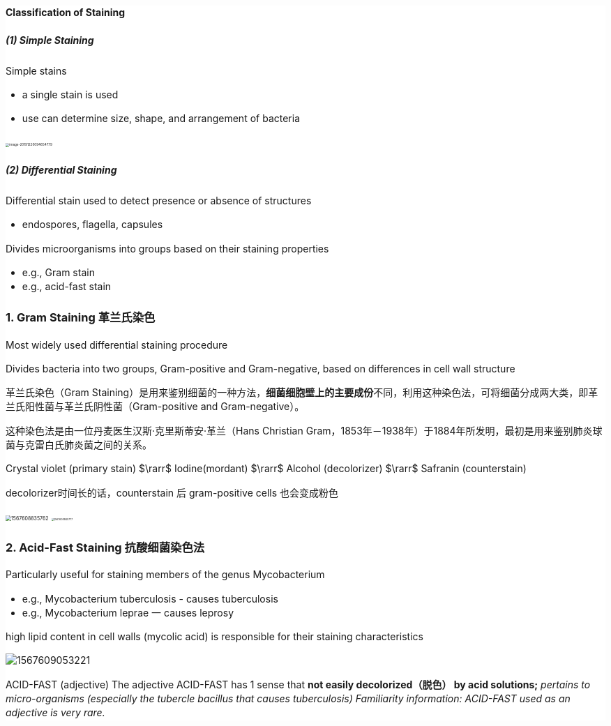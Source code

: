 #### Classification of Staining

##### (1) Simple Staining

Simple stains

+ a single stain is used

+ use can determine size, shape, and arrangement of bacteria

<img src="https://20190531-1259353497.cos.ap-guangzhou.myqcloud.com/image-20191220094654779.png" alt="image-20191220094654779" style="zoom: 33%;" />

##### (2) Differential Staining

Differential stain used to detect presence or absence of structures

+ endospores, flagella, capsules

Divides microorganisms into groups based on their staining properties

+ e.g., Gram stain
+ e.g., acid-fast stain

### 1. Gram Staining 革兰氏染色

Most widely used differential staining procedure

Divides bacteria into two groups, Gram-positive and Gram-negative, based on differences in cell wall structure

革兰氏染色（Gram Staining）是用来鉴别细菌的一种方法，**细菌细胞壁上的主要成份**不同，利用这种染色法，可将细菌分成两大类，即革兰氏阳性菌与革兰氏阴性菌（Gram-positive and Gram-negative）。

这种染色法是由一位丹麦医生汉斯·克里斯蒂安·革兰（Hans Christian Gram，1853年－1938年）于1884年所发明，最初是用来鉴别肺炎球菌与克雷白氏肺炎菌之间的关系。

Crystal violet (primary stain) $\rarr$ Iodine(mordant) $\rarr$ Alcohol (decolorizer) $\rarr$ Safranin (counterstain)

decolorizer时间长的话，counterstain 后 gram-positive cells 也会变成粉色 

<img src="https://20190531-1259353497.cos.ap-guangzhou.myqcloud.com/1567608835762.png" alt="1567608835762" style="zoom:50%;" />

<img src="https://20190531-1259353497.cos.ap-guangzhou.myqcloud.com/1567608845777.png" alt="1567608845777" style="zoom:25%;" />

### 2. Acid-Fast Staining 抗酸细菌染色法

Particularly useful for staining members of the genus Mycobacterium

+ e.g., Mycobacterium tuberculosis - causes tuberculosis
+ e.g., Mycobacterium leprae 一 causes leprosy

high lipid content in cell walls (mycolic acid) is responsible for their staining characteristics

![1567609053221](https://20190531-1259353497.cos.ap-guangzhou.myqcloud.com/1567609053221-1576806654296.png)

ACID-FAST (adjective) The adjective ACID-FAST has 1 sense that **not easily decolorized（脱色） by acid solutions;** *pertains to micro-organisms (especially the tubercle bacillus that causes tuberculosis) Familiarity information: ACID-FAST used as an adjective is very rare.*
